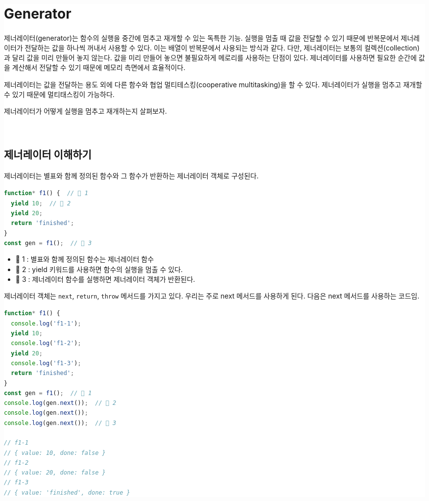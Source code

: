 # Generator

제너레이터(generator)는 함수의 실행을 중간에 멈추고 재개할 수 있는 독특한 기능. 실행을 멈출 때 값을 전달할 수 있기 때문에 반복문에서 제너레이터가 전달하는 값을 하나씩 꺼내서 사용할 수 있다. 이는 배열이 반복문에서 사용되는 방식과 같다. 다만, 제너레이터는 보통의 컬렉션(collection)과 달리 값을 미리 만들어 놓지 않는다. 값을 미리 만들어 놓으면 불필요하게 메로리를 사용하는 단점이 있다. 제너레이터를 사용하면 필요한 순간에 값을 계산해서 전달할 수 있기 때문에 메모리 측면에서 효율적이다.

제너레이터는 값을 전달하는 용도 외에 다른 함수와 협업 멀티테스킹(cooperative multitasking)을 할 수 있다. 제너레이터가 실행을 멈추고 재개할 수 있기 때문에 멀티태스킹이 가능하다.

제너레이터가 어떻게 실행을 멈추고 재개하는지 살펴보자.

<br/>

## 제너레이터 이해하기

제너레이터는 별표와 함께 정의된 함수와 그 함수가 반환하는 제너레이터 객체로 구성된다.

```js
function* f1() {  // 📌 1
  yield 10;  // 📌 2
  yield 20;
  return 'finished';
}
const gen = f1();  // 📌 3
```

- 📌 1 : 별표와 함께 정의된 함수는 제너레이터 함수
- 📌 2 : yield 키워드를 사용하면 함수의 실행을 멈출 수 있다.
- 📌 3 : 제너레이터 함수를 실행하면 제너레이터 객체가 반환된다.

제너레이터 객체는 `next`, `return`, `throw` 메서드를 가지고 있다. 우리는 주로 next 메서드를 사용하게 된다. 다음은 next 메서드를 사용하는 코드임.

```js
function* f1() {
  console.log('f1-1');
  yield 10;
  console.log('f1-2');
  yield 20;
  console.log('f1-3');
  return 'finished';
}
const gen = f1();  // 📌 1
console.log(gen.next());  // 📌 2
console.log(gen.next());
console.log(gen.next());  // 📌 3

// f1-1
// { value: 10, done: false }
// f1-2
// { value: 20, done: false }
// f1-3
// { value: 'finished', done: true }
```
